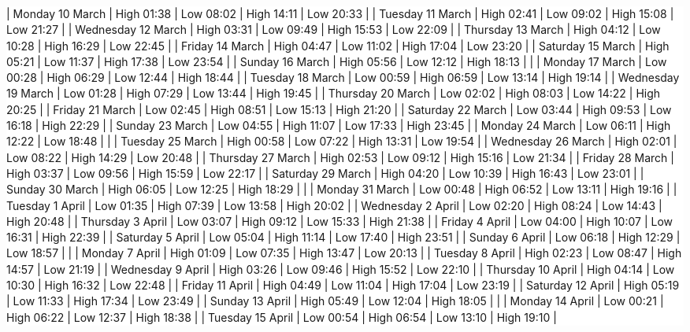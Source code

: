 | Monday 10 March | High 01:38 | Low 08:02 | High 14:11 | Low 20:33 | 
| Tuesday 11 March | High 02:41 | Low 09:02 | High 15:08 | Low 21:27 | 
| Wednesday 12 March | High 03:31 | Low 09:49 | High 15:53 | Low 22:09 | 
| Thursday 13 March | High 04:12 | Low 10:28 | High 16:29 | Low 22:45 | 
| Friday 14 March | High 04:47 | Low 11:02 | High 17:04 | Low 23:20 | 
| Saturday 15 March | High 05:21 | Low 11:37 | High 17:38 | Low 23:54 | 
| Sunday 16 March | High 05:56 | Low 12:12 | High 18:13 |  | 
| Monday 17 March | Low 00:28 | High 06:29 | Low 12:44 | High 18:44 | 
| Tuesday 18 March | Low 00:59 | High 06:59 | Low 13:14 | High 19:14 | 
| Wednesday 19 March | Low 01:28 | High 07:29 | Low 13:44 | High 19:45 | 
| Thursday 20 March | Low 02:02 | High 08:03 | Low 14:22 | High 20:25 | 
| Friday 21 March | Low 02:45 | High 08:51 | Low 15:13 | High 21:20 | 
| Saturday 22 March | Low 03:44 | High 09:53 | Low 16:18 | High 22:29 | 
| Sunday 23 March | Low 04:55 | High 11:07 | Low 17:33 | High 23:45 | 
| Monday 24 March | Low 06:11 | High 12:22 | Low 18:48 |  | 
| Tuesday 25 March | High 00:58 | Low 07:22 | High 13:31 | Low 19:54 | 
| Wednesday 26 March | High 02:01 | Low 08:22 | High 14:29 | Low 20:48 | 
| Thursday 27 March | High 02:53 | Low 09:12 | High 15:16 | Low 21:34 | 
| Friday 28 March | High 03:37 | Low 09:56 | High 15:59 | Low 22:17 | 
| Saturday 29 March | High 04:20 | Low 10:39 | High 16:43 | Low 23:01 | 
| Sunday 30 March | High 06:05 | Low 12:25 | High 18:29 |  | 
| Monday 31 March | Low 00:48 | High 06:52 | Low 13:11 | High 19:16 | 
| Tuesday 1 April | Low 01:35 | High 07:39 | Low 13:58 | High 20:02 | 
| Wednesday 2 April | Low 02:20 | High 08:24 | Low 14:43 | High 20:48 | 
| Thursday 3 April | Low 03:07 | High 09:12 | Low 15:33 | High 21:38 | 
| Friday 4 April | Low 04:00 | High 10:07 | Low 16:31 | High 22:39 | 
| Saturday 5 April | Low 05:04 | High 11:14 | Low 17:40 | High 23:51 | 
| Sunday 6 April | Low 06:18 | High 12:29 | Low 18:57 |  | 
| Monday 7 April | High 01:09 | Low 07:35 | High 13:47 | Low 20:13 | 
| Tuesday 8 April | High 02:23 | Low 08:47 | High 14:57 | Low 21:19 | 
| Wednesday 9 April | High 03:26 | Low 09:46 | High 15:52 | Low 22:10 | 
| Thursday 10 April | High 04:14 | Low 10:30 | High 16:32 | Low 22:48 | 
| Friday 11 April | High 04:49 | Low 11:04 | High 17:04 | Low 23:19 | 
| Saturday 12 April | High 05:19 | Low 11:33 | High 17:34 | Low 23:49 | 
| Sunday 13 April | High 05:49 | Low 12:04 | High 18:05 |  | 
| Monday 14 April | Low 00:21 | High 06:22 | Low 12:37 | High 18:38 | 
| Tuesday 15 April | Low 00:54 | High 06:54 | Low 13:10 | High 19:10 | 